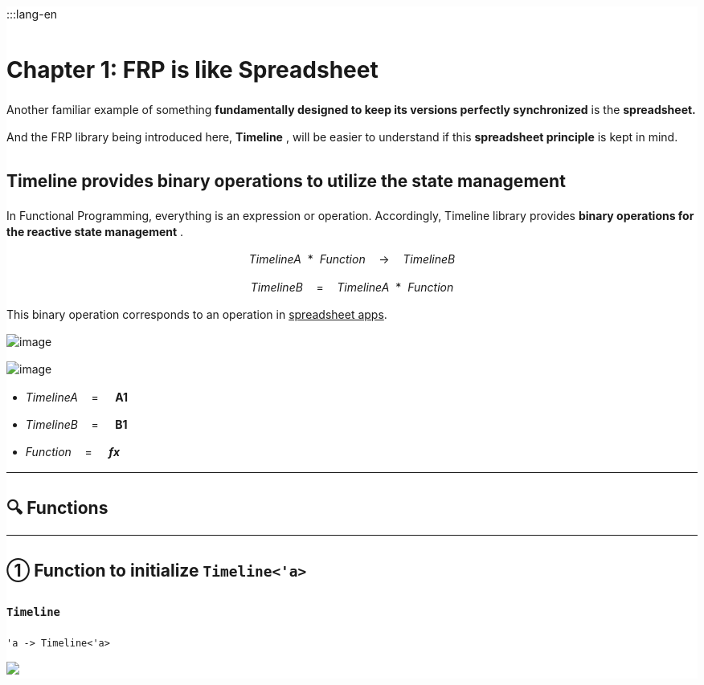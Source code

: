 :::lang-en

# Chapter 1: FRP is like Spreadsheet

Another familiar example of something  **fundamentally designed to keep its versions perfectly synchronized**  is the  **spreadsheet.**

And the FRP library being introduced here,  **Timeline** , will be easier to understand if this  **spreadsheet principle**  is kept in mind.

## Timeline provides binary operations to utilize the state management

In Functional Programming, everything is an expression or operation. Accordingly, Timeline library provides  **binary operations for the reactive state management** .

$$
TimelineA ~ ~ * ~ ~ Function \quad  \rightarrow \quad  TimelineB
$$

$$
TimelineB \quad = \quad TimelineA ~ ~ * ~ ~ Function
$$

This binary operation corresponds to an operation in [spreadsheet apps](https://www.google.com/intl/en/sheets/about/).

![image](https://raw.githubusercontent.com/ken-okabe/web-images4/main/img_1712461813235.png)

![image](https://raw.githubusercontent.com/ken-okabe/web-images4/main/img_1712453265841.png)

-  $TimelineA \quad = \quad$ **A1**


-  $TimelineB \quad = \quad$ **B1**

-  $Function \quad = \quad$ ***fx***

---

## 🔍 Functions

---

## ① Function to initialize `Timeline<'a>`

### `Timeline`

```fsharp
'a -> Timeline<'a>
```

<img width="100%" src="https://raw.githubusercontent.com/ken-okabe/web-images/main/fsharp.svg">
